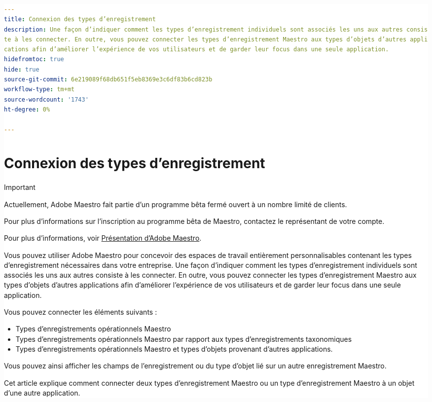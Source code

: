 ```yaml
---
title: Connexion des types d’enregistrement
description: Une façon d’indiquer comment les types d’enregistrement individuels sont associés les uns aux autres consiste à les connecter. En outre, vous pouvez connecter les types d’enregistrement Maestro aux types d’objets d’autres applications afin d’améliorer l’expérience de vos utilisateurs et de garder leur focus dans une seule application.
hidefromtoc: true
hide: true
source-git-commit: 6e219089f68db651f5eb8369e3c6df83b6cd823b
workflow-type: tm+mt
source-wordcount: '1743'
ht-degree: 0%

---
```









# Connexion des types d’enregistrement

>[!IMPORTANT]
>
>Actuellement, Adobe Maestro fait partie d’un programme bêta fermé ouvert à un nombre limité de clients.
>
>Pour plus d’informations sur l’inscription au programme bêta de Maestro, contactez le représentant de votre compte.
>
>Pour plus d’informations, voir [Présentation d’Adobe Maestro](../maestro-overview.md).

Vous pouvez utiliser Adobe Maestro pour concevoir des espaces de travail entièrement personnalisables contenant les types d’enregistrement nécessaires dans votre entreprise. Une façon d’indiquer comment les types d’enregistrement individuels sont associés les uns aux autres consiste à les connecter. En outre, vous pouvez connecter les types d’enregistrement Maestro aux types d’objets d’autres applications afin d’améliorer l’expérience de vos utilisateurs et de garder leur focus dans une seule application.

Vous pouvez connecter les éléments suivants :

* Types d’enregistrements opérationnels Maestro
* Types d’enregistrements opérationnels Maestro par rapport aux types d’enregistrements taxonomiques
* Types d’enregistrements opérationnels Maestro et types d’objets provenant d’autres applications.

Vous pouvez ainsi afficher les champs de l’enregistrement ou du type d’objet lié sur un autre enregistrement Maestro.

Cet article explique comment connecter deux types d’enregistrement Maestro ou un type d’enregistrement Maestro à un objet d’une autre application.
